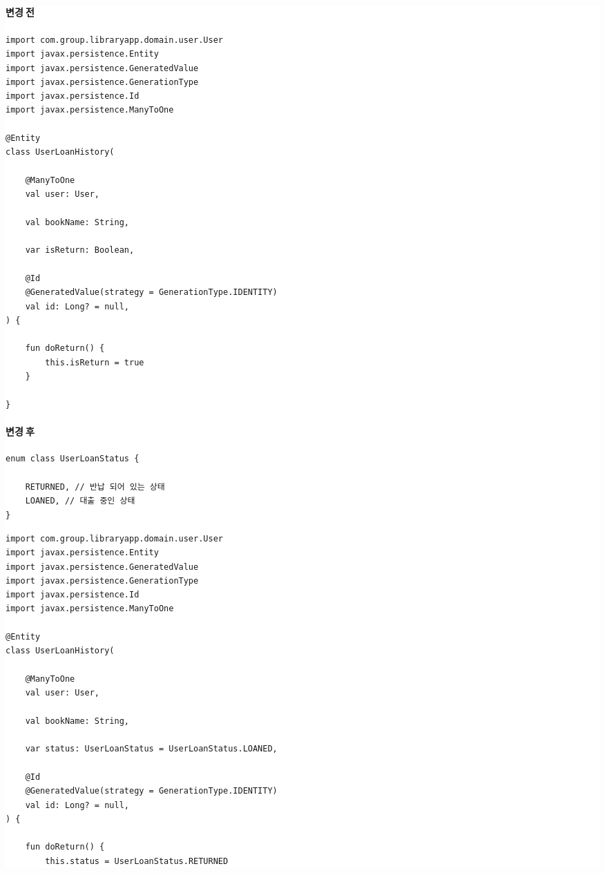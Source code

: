 #### 변경 전
```
import com.group.libraryapp.domain.user.User
import javax.persistence.Entity
import javax.persistence.GeneratedValue
import javax.persistence.GenerationType
import javax.persistence.Id
import javax.persistence.ManyToOne

@Entity
class UserLoanHistory(

    @ManyToOne
    val user: User,

    val bookName: String,

    var isReturn: Boolean,

    @Id
    @GeneratedValue(strategy = GenerationType.IDENTITY)
    val id: Long? = null,
) {

    fun doReturn() {
        this.isReturn = true
    }

}
```
#### 변경 후
```
enum class UserLoanStatus {

    RETURNED, // 반납 되어 있는 상태
    LOANED, // 대출 중인 상태
}
```

```
import com.group.libraryapp.domain.user.User
import javax.persistence.Entity
import javax.persistence.GeneratedValue
import javax.persistence.GenerationType
import javax.persistence.Id
import javax.persistence.ManyToOne

@Entity
class UserLoanHistory(

    @ManyToOne
    val user: User,

    val bookName: String,

    var status: UserLoanStatus = UserLoanStatus.LOANED,

    @Id
    @GeneratedValue(strategy = GenerationType.IDENTITY)
    val id: Long? = null,
) {

    fun doReturn() {
        this.status = UserLoanStatus.RETURNED
```
